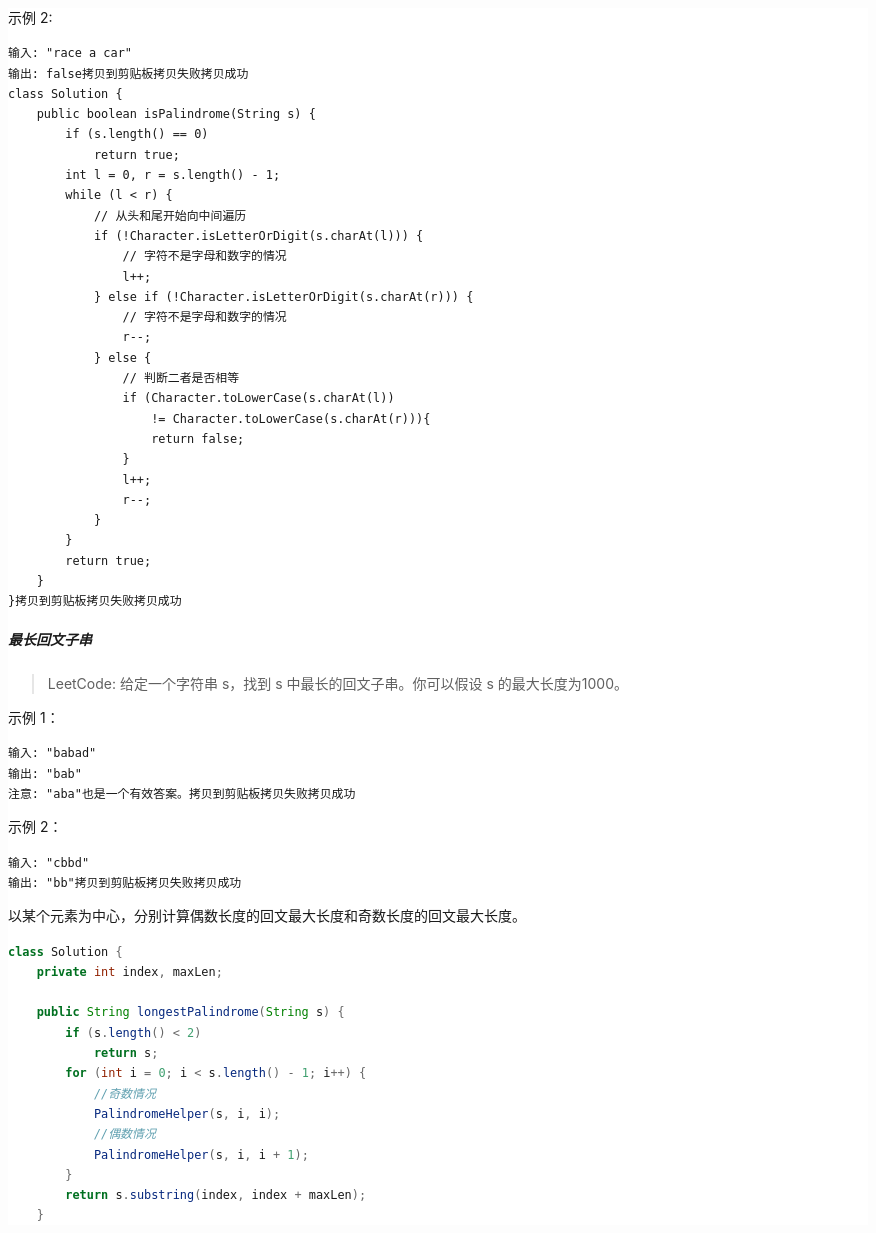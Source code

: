 示例 2:

```
输入: "race a car"
输出: false拷贝到剪贴板拷贝失败拷贝成功
class Solution {
    public boolean isPalindrome(String s) {
        if (s.length() == 0)
            return true;
        int l = 0, r = s.length() - 1;
        while (l < r) {
            // 从头和尾开始向中间遍历
            if (!Character.isLetterOrDigit(s.charAt(l))) {
                // 字符不是字母和数字的情况
                l++;
            } else if (!Character.isLetterOrDigit(s.charAt(r))) {
                // 字符不是字母和数字的情况
                r--;
            } else {
                // 判断二者是否相等
                if (Character.toLowerCase(s.charAt(l)) 
                    != Character.toLowerCase(s.charAt(r))){
                    return false;
                }
                l++;
                r--;
            }
        }
        return true;
    }
}拷贝到剪贴板拷贝失败拷贝成功
```

##### 最长回文子串

> LeetCode: 给定一个字符串 s，找到 s 中最长的回文子串。你可以假设 s 的最大长度为1000。

示例 1：

```
输入: "babad"
输出: "bab"
注意: "aba"也是一个有效答案。拷贝到剪贴板拷贝失败拷贝成功
```

示例 2：

```
输入: "cbbd"
输出: "bb"拷贝到剪贴板拷贝失败拷贝成功
```

以某个元素为中心，分别计算偶数长度的回文最大长度和奇数长度的回文最大长度。

```java
class Solution {
    private int index, maxLen;

    public String longestPalindrome(String s) {
        if (s.length() < 2)
            return s;
        for (int i = 0; i < s.length() - 1; i++) {
            //奇数情况
            PalindromeHelper(s, i, i);
            //偶数情况
            PalindromeHelper(s, i, i + 1);
        }
        return s.substring(index, index + maxLen);
    }
```